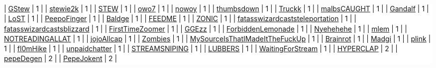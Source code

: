 | [GStew](https://7tv.app/emotes/01HZ6CVTHG0008S1C6EMG4J8KK)                                                                                                | 1     |
| [stewie2k](https://7tv.app/emotes/01H50QA4SR0008E4ZC9RD77XP3)                                                                                             | 1     |
| [STEW](https://7tv.app/emotes/01HZD5B3CR000A9JQ25Y1DHX1H)                                                                                                 | 1     |
| [owo7](https://7tv.app/emotes/01H6RWEAGR0001KH1WQA5ZXHPF)                                                                                                 | 1     |
| [nowoy](https://7tv.app/emotes/01H7D448ZR0005KHPV1N5P32K6)                                                                                                | 1     |
| [thumbsdown](https://7tv.app/emotes/01GCAKVNXG0004YFGF3Z2SY7RE)                                                                                           | 1     |
| [Truckk](https://7tv.app/emotes/01H25VQEK0000D9DEP10Z94GXE)                                                                                               | 1     |
| [malbsCAUGHT](https://7tv.app/emotes/01J46TCE5R0004SVBK6PNC2940)                                                                                          | 1     |
| [Gandalf](https://7tv.app/emotes/01J54NWGR0000AD1FJJQZZJ6YZ)                                                                                              | 1     |
| [LoST](https://7tv.app/emotes/01GXVDMRB00003XY20W3YTXX7Y)                                                                                                 | 1     |
| [PeepoFinger](https://7tv.app/emotes/01F779KZC8000D25DGAC8PTX5Q)                                                                                          | 1     |
| [Baldge](https://7tv.app/emotes/01GXH3S0580008FH1TYNP00JV7)                                                                                               | 1     |
| [FEEDME](https://7tv.app/emotes/01F6PV1RB80005589X3BDG48MF)                                                                                               | 1     |
| [ZONIC](https://7tv.app/emotes/01J7GQ1CK8000D5F2BC1GSHTMX)                                                                                                | 1     |
| [fatasswizardcaststeleportation](https://7tv.app/emotes/01J7K9FFHG000F98ZYBBPBH663)                                                                       | 1     |
| [fatasswizardcastsblizzard](https://7tv.app/emotes/01J81N3QKG0004HJ8DYSFE1MKG)                                                                            | 1     |
| [FirstTimeZoomer](https://7tv.app/emotes/01HRRCYS8G0000TJNFFT0FEE7F)                                                                                      | 1     |
| [GGEzz](https://7tv.app/emotes/01FW1HZN30000CDZ6ZZFP9DDE9)                                                                                                | 1     |
| [ForbiddenLemonade](https://7tv.app/emotes/01GN9S40N0000D0HJKATAFYQMX)                                                                                    | 1     |
| [Nyehehehe](https://7tv.app/emotes/01H9CA48AR000EKTW7YX78MFRW)                                                                                            | 1     |
| [mlem](https://7tv.app/emotes/01GQZRVJ00000397W1Q884ABYX)                                                                                                 | 1     |
| [NOTREADINGALLAT](https://7tv.app/emotes/01GQ929MXR0007HP3X85ZD6W96)                                                                                      | 1     |
| [jojoAllcap](https://7tv.app/emotes/01J21R5Y48000EVTWF9ZSDNQXY)                                                                                           | 1     |
| [Zombies](https://7tv.app/emotes/01J04P0BX80008F7Q2Z41K4C82)                                                                                              | 1     |
| [MySourceIsThatIMadeItTheFuckUp](https://7tv.app/emotes/01J228YTSG0009X8NKB0YNM6F1)                                                                       | 1     |
| [Brainrot](https://7tv.app/emotes/01J55QH2Y8000CHQ5N8ET0VDY0)                                                                                             | 1     |
| [Madgi](https://7tv.app/emotes/01G80K2NQR0004WQETQFXPJ09H)                                                                                                | 1     |
| [plink](https://7tv.app/emotes/01HA7QP7C8000BNMZK2KZG7XCQ)                                                                                                | 1     |
| [fl0mHike](https://7tv.app/emotes/01JN904451JTSK9Z2XJK2P52TM)                                                                                             | 1     |
| [unpaidchatter](https://7tv.app/emotes/01HZDXMS4G0008S1C6EMG4JRMD)                                                                                        | 1     |
| [STREAMSNIPING](https://7tv.app/emotes/01J4MGYB4G0006MZD5T2VB6XP1)                                                                                        | 1     |
| [LUBBERS](https://7tv.app/emotes/01FS112YT80005FHRFCCZBTWPB)                                                                                              | 1     |
| [WaitingForStream](https://7tv.app/emotes/01H0RHYT4G0005HNCSM10SYC9W)                                                                                     | 1     |
| [HYPERCLAP](https://7tv.app/emotes/01F6R0GQH8000B7RB73RKP37VH)                                                                                            | 2     |
| [pepeDegen](https://7tv.app/emotes/01FA9XG5EG000F2KCFA5ARYMYF)                                                                                            | 2     |
| [PepeJokent](https://7tv.app/emotes/01FF3C31S8000FF5VVCKV49DTP)                                                                                           | 2     |